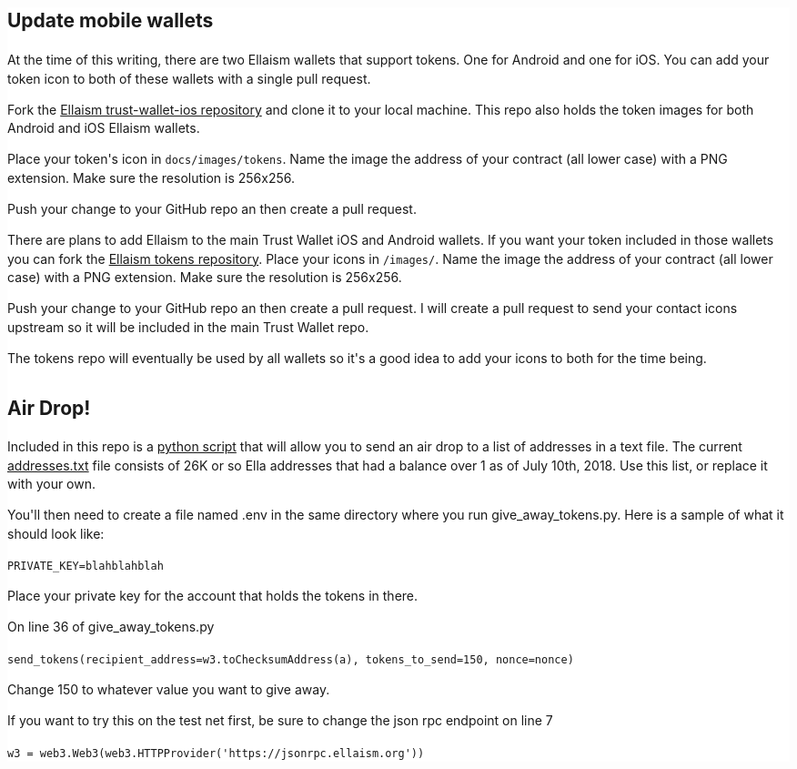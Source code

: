 ## Update mobile wallets


At the time of this writing, there are two Ellaism wallets that support tokens. One for Android and one for iOS. You can add your
token icon to both of these wallets with a single pull request.

Fork the [Ellaism trust-wallet-ios repository](https://github.com/ellaism/trust-wallet-ios) and clone it to your local machine.
This repo also holds the token images for both Android and iOS Ellaism wallets.

Place your token's icon in `docs/images/tokens`.  Name the image the address of your contract (all lower case) with a PNG extension.  Make sure the resolution is 256x256.

Push your change to your GitHub repo an then create a pull request.

There are plans to add Ellaism to the main Trust Wallet iOS and Android wallets.  If you want your token included in those
wallets you can fork the [Ellaism tokens repository](https://github.com/ellaism/tokens).  Place your icons in `/images/`.  Name the image the address of your contract (all lower case) with a PNG extension.  Make sure the resolution is 256x256.

Push your change to your GitHub repo an then create a pull request.  I will create a pull request to send your contact icons upstream so it will be included in the main Trust Wallet repo.

The tokens repo will eventually be used by all wallets so it's a good idea to add your icons to both for the time being.


## Air Drop!

Included in this repo is a [python script](/give_away_tokens.py) that will allow you to send an air drop to a list of addresses in a text file.  The current
[addresses.txt](/uploads/tutorials/addresses.txt) file consists of 26K or so Ella addresses that had a balance over 1 as of July 10th, 2018.  Use this list, or replace it
with your own.

You'll then need to create a file named .env in the same directory where you run give_away_tokens.py.  Here is a sample of what it should look like:

```
PRIVATE_KEY=blahblahblah
```

Place your private key for the account that holds the tokens in there.

On line 36 of give_away_tokens.py

```
send_tokens(recipient_address=w3.toChecksumAddress(a), tokens_to_send=150, nonce=nonce)
```

Change 150 to whatever value you want to give away.

If you want to try this on the test net first, be sure to change the json rpc endpoint on line 7

```
w3 = web3.Web3(web3.HTTPProvider('https://jsonrpc.ellaism.org'))
```
